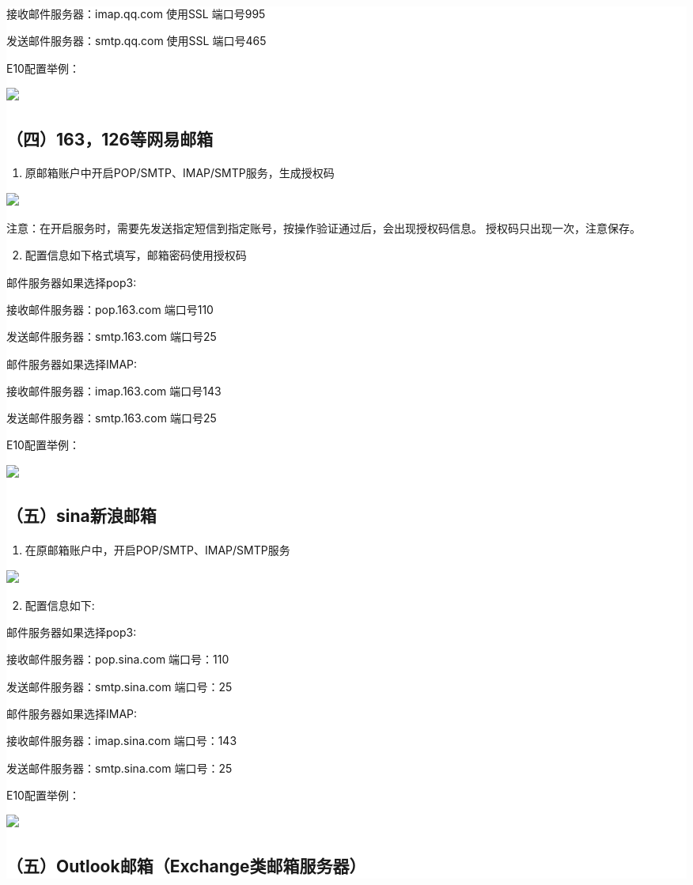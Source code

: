 接收邮件服务器：imap.qq.com 使用SSL 端口号995

发送邮件服务器：smtp.qq.com 使用SSL 端口号465

E10配置举例：

![](https://myhelpdoc.oss-cn-heyuan.aliyuncs.com/mdimages/83380a2dcb8aadb8d502fee4e7bd5cab.jpg)

## （四）163，126等网易邮箱

1.  原邮箱账户中开启POP/SMTP、IMAP/SMTP服务，生成授权码

![](https://myhelpdoc.oss-cn-heyuan.aliyuncs.com/mdimages/ed57c8bf7bddf8bf5292af92b52bd241.jpg)

注意：在开启服务时，需要先发送指定短信到指定账号，按操作验证通过后，会出现授权码信息。 授权码只出现一次，注意保存。

2. 配置信息如下格式填写，邮箱密码使用授权码

邮件服务器如果选择pop3:

接收邮件服务器：pop.163.com 端口号110

发送邮件服务器：smtp.163.com 端口号25

邮件服务器如果选择IMAP:

接收邮件服务器：imap.163.com 端口号143

发送邮件服务器：smtp.163.com 端口号25

E10配置举例：

![](https://myhelpdoc.oss-cn-heyuan.aliyuncs.com/mdimages/fe51eaaf9272c6ebc4d6246565bc81f1.jpg)

## （五）sina新浪邮箱

1. 在原邮箱账户中，开启POP/SMTP、IMAP/SMTP服务

![](https://myhelpdoc.oss-cn-heyuan.aliyuncs.com/mdimages/b0e4faae4bc0b3a0434d70641e48c76c.jpg)

2. 配置信息如下:

邮件服务器如果选择pop3:

接收邮件服务器：pop.sina.com 端口号：110

发送邮件服务器：smtp.sina.com 端口号：25

邮件服务器如果选择IMAP:

接收邮件服务器：imap.sina.com 端口号：143

发送邮件服务器：smtp.sina.com 端口号：25

E10配置举例：

![](https://myhelpdoc.oss-cn-heyuan.aliyuncs.com/mdimages/76a9fe915588e78e528202f0026dabe2.jpg)

## （五）Outlook邮箱（Exchange类邮箱服务器）

